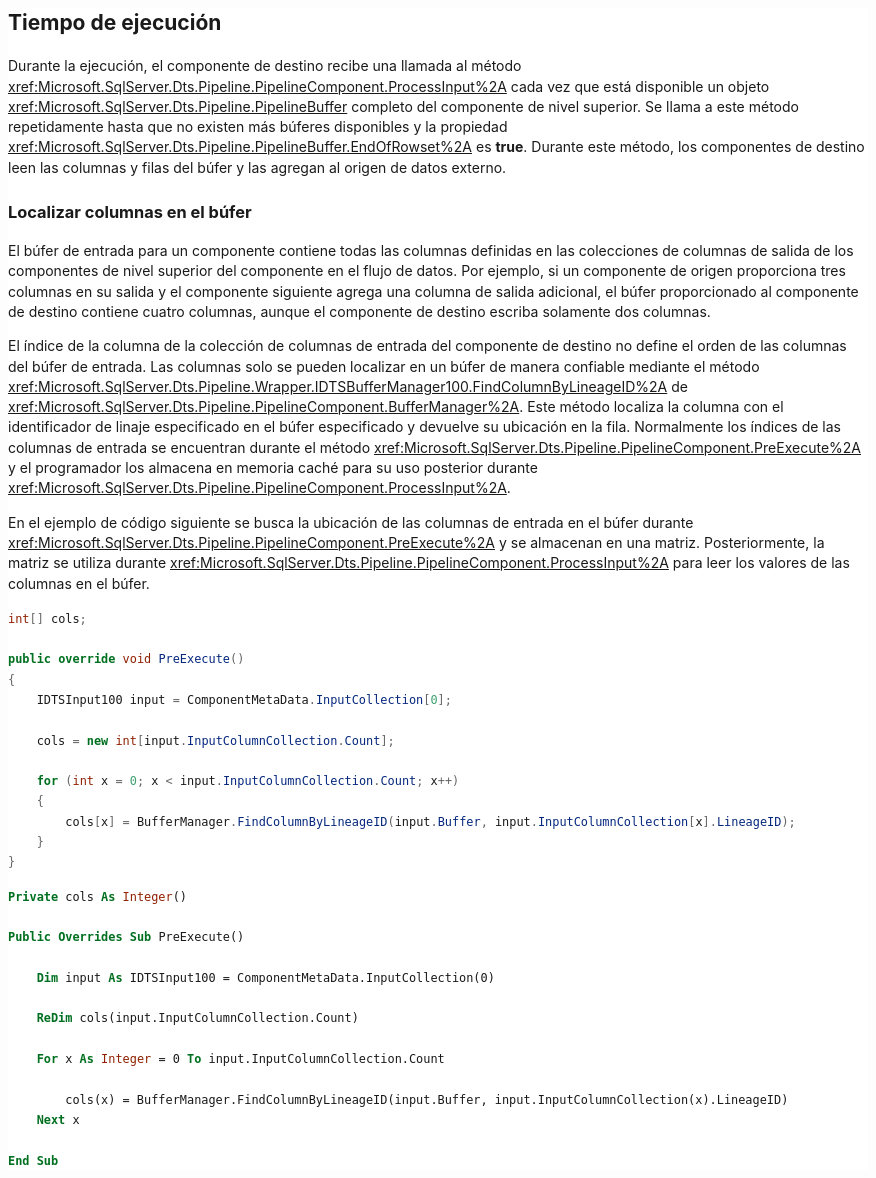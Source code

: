 ## <a name="run-time"></a>Tiempo de ejecución  
 Durante la ejecución, el componente de destino recibe una llamada al método <xref:Microsoft.SqlServer.Dts.Pipeline.PipelineComponent.ProcessInput%2A> cada vez que está disponible un objeto <xref:Microsoft.SqlServer.Dts.Pipeline.PipelineBuffer> completo del componente de nivel superior. Se llama a este método repetidamente hasta que no existen más búferes disponibles y la propiedad <xref:Microsoft.SqlServer.Dts.Pipeline.PipelineBuffer.EndOfRowset%2A> es **true**. Durante este método, los componentes de destino leen las columnas y filas del búfer y las agregan al origen de datos externo.  
  
### <a name="locating-columns-in-the-buffer"></a>Localizar columnas en el búfer  
 El búfer de entrada para un componente contiene todas las columnas definidas en las colecciones de columnas de salida de los componentes de nivel superior del componente en el flujo de datos. Por ejemplo, si un componente de origen proporciona tres columnas en su salida y el componente siguiente agrega una columna de salida adicional, el búfer proporcionado al componente de destino contiene cuatro columnas, aunque el componente de destino escriba solamente dos columnas.  
  
 El índice de la columna de la colección de columnas de entrada del componente de destino no define el orden de las columnas del búfer de entrada. Las columnas solo se pueden localizar en un búfer de manera confiable mediante el método <xref:Microsoft.SqlServer.Dts.Pipeline.Wrapper.IDTSBufferManager100.FindColumnByLineageID%2A> de <xref:Microsoft.SqlServer.Dts.Pipeline.PipelineComponent.BufferManager%2A>. Este método localiza la columna con el identificador de linaje especificado en el búfer especificado y devuelve su ubicación en la fila. Normalmente los índices de las columnas de entrada se encuentran durante el método <xref:Microsoft.SqlServer.Dts.Pipeline.PipelineComponent.PreExecute%2A> y el programador los almacena en memoria caché para su uso posterior durante <xref:Microsoft.SqlServer.Dts.Pipeline.PipelineComponent.ProcessInput%2A>.  
  
 En el ejemplo de código siguiente se busca la ubicación de las columnas de entrada en el búfer durante <xref:Microsoft.SqlServer.Dts.Pipeline.PipelineComponent.PreExecute%2A> y se almacenan en una matriz. Posteriormente, la matriz se utiliza durante <xref:Microsoft.SqlServer.Dts.Pipeline.PipelineComponent.ProcessInput%2A> para leer los valores de las columnas en el búfer.  
  
```csharp  
int[] cols;  
  
public override void PreExecute()  
{  
    IDTSInput100 input = ComponentMetaData.InputCollection[0];  
  
    cols = new int[input.InputColumnCollection.Count];  
  
    for (int x = 0; x < input.InputColumnCollection.Count; x++)  
    {  
        cols[x] = BufferManager.FindColumnByLineageID(input.Buffer, input.InputColumnCollection[x].LineageID);  
    }  
}  
```  
  
```vb  
Private cols As Integer()  
  
Public Overrides Sub PreExecute()  
  
    Dim input As IDTSInput100 = ComponentMetaData.InputCollection(0)  
  
    ReDim cols(input.InputColumnCollection.Count)  
  
    For x As Integer = 0 To input.InputColumnCollection.Count  
  
        cols(x) = BufferManager.FindColumnByLineageID(input.Buffer, input.InputColumnCollection(x).LineageID)  
    Next x  
  
End Sub  
```  